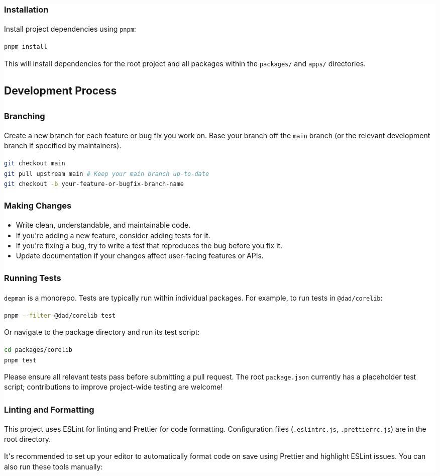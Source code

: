 ### Installation

Install project dependencies using `pnpm`:

```bash
pnpm install
```

This will install dependencies for the root project and all packages within the `packages/` and `apps/` directories.

## Development Process

### Branching

Create a new branch for each feature or bug fix you work on. Base your branch off the `main` branch (or the relevant development branch if specified by maintainers).

```bash
git checkout main
git pull upstream main # Keep your main branch up-to-date
git checkout -b your-feature-or-bugfix-branch-name
```

### Making Changes

* Write clean, understandable, and maintainable code.
* If you're adding a new feature, consider adding tests for it.
* If you're fixing a bug, try to write a test that reproduces the bug before you fix it.
* Update documentation if your changes affect user-facing features or APIs.

### Running Tests

`depman` is a monorepo. Tests are typically run within individual packages. For example, to run tests in `@dad/corelib`:

```bash
pnpm --filter @dad/corelib test
```

Or navigate to the package directory and run its test script:

```bash
cd packages/corelib
pnpm test
```

Please ensure all relevant tests pass before submitting a pull request. The root `package.json` currently has a placeholder test script; contributions to improve project-wide testing are welcome!

### Linting and Formatting

This project uses ESLint for linting and Prettier for code formatting. Configuration files (`.eslintrc.js`, `.prettierrc.js`) are in the root directory.

It's recommended to set up your editor to automatically format code on save using Prettier and highlight ESLint issues. You can also run these tools manually:
